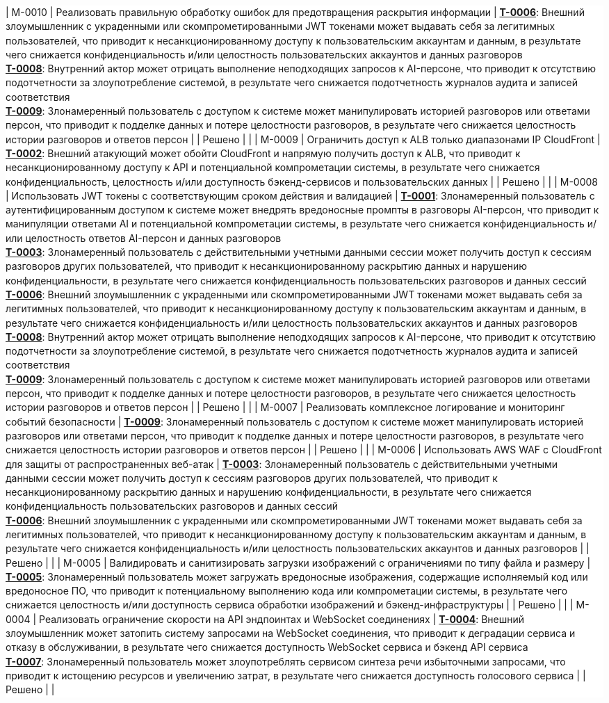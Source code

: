 | <a name="M-0010"></a>M-0010 | Реализовать правильную обработку ошибок для предотвращения раскрытия информации | [**T-0006**](#T-0006): Внешний злоумышленник с украденными или скомпрометированными JWT токенами может выдавать себя за легитимных пользователей, что приводит к несанкционированному доступу к пользовательским аккаунтам и данным, в результате чего снижается конфиденциальность и\/или целостность пользовательских аккаунтов и данных разговоров<br/>[**T-0008**](#T-0008): Внутренний актор может отрицать выполнение неподходящих запросов к AI-персоне, что приводит к отсутствию подотчетности за злоупотребление системой, в результате чего снижается подотчетность журналов аудита и записей соответствия<br/>[**T-0009**](#T-0009): Злонамеренный пользователь с доступом к системе может манипулировать историей разговоров или ответами персон, что приводит к подделке данных и потере целостности разговоров, в результате чего снижается целостность истории разговоров и ответов персон |  | Решено |  |
| <a name="M-0009"></a>M-0009 | Ограничить доступ к ALB только диапазонами IP CloudFront | [**T-0002**](#T-0002): Внешний атакующий может обойти CloudFront и напрямую получить доступ к ALB, что приводит к несанкционированному доступу к API и потенциальной компрометации системы, в результате чего снижается конфиденциальность, целостность и\/или доступность бэкенд-сервисов и пользовательских данных |  | Решено |  |
| <a name="M-0008"></a>M-0008 | Использовать JWT токены с соответствующим сроком действия и валидацией | [**T-0001**](#T-0001): Злонамеренный пользователь с аутентифицированным доступом к системе может внедрять вредоносные промпты в разговоры AI-персон, что приводит к манипуляции ответами AI и потенциальной компрометации системы, в результате чего снижается конфиденциальность и\/или целостность ответов AI-персон и данных разговоров<br/>[**T-0003**](#T-0003): Злонамеренный пользователь с действительными учетными данными сессии может получить доступ к сессиям разговоров других пользователей, что приводит к несанкционированному раскрытию данных и нарушению конфиденциальности, в результате чего снижается конфиденциальность пользовательских разговоров и данных сессий<br/>[**T-0006**](#T-0006): Внешний злоумышленник с украденными или скомпрометированными JWT токенами может выдавать себя за легитимных пользователей, что приводит к несанкционированному доступу к пользовательским аккаунтам и данным, в результате чего снижается конфиденциальность и\/или целостность пользовательских аккаунтов и данных разговоров<br/>[**T-0008**](#T-0008): Внутренний актор может отрицать выполнение неподходящих запросов к AI-персоне, что приводит к отсутствию подотчетности за злоупотребление системой, в результате чего снижается подотчетность журналов аудита и записей соответствия<br/>[**T-0009**](#T-0009): Злонамеренный пользователь с доступом к системе может манипулировать историей разговоров или ответами персон, что приводит к подделке данных и потере целостности разговоров, в результате чего снижается целостность истории разговоров и ответов персон |  | Решено |  |
| <a name="M-0007"></a>M-0007 | Реализовать комплексное логирование и мониторинг событий безопасности | [**T-0009**](#T-0009): Злонамеренный пользователь с доступом к системе может манипулировать историей разговоров или ответами персон, что приводит к подделке данных и потере целостности разговоров, в результате чего снижается целостность истории разговоров и ответов персон |  | Решено |  |
| <a name="M-0006"></a>M-0006 | Использовать AWS WAF с CloudFront для защиты от распространенных веб-атак | [**T-0003**](#T-0003): Злонамеренный пользователь с действительными учетными данными сессии может получить доступ к сессиям разговоров других пользователей, что приводит к несанкционированному раскрытию данных и нарушению конфиденциальности, в результате чего снижается конфиденциальность пользовательских разговоров и данных сессий<br/>[**T-0006**](#T-0006): Внешний злоумышленник с украденными или скомпрометированными JWT токенами может выдавать себя за легитимных пользователей, что приводит к несанкционированному доступу к пользовательским аккаунтам и данным, в результате чего снижается конфиденциальность и\/или целостность пользовательских аккаунтов и данных разговоров |  | Решено |  |
| <a name="M-0005"></a>M-0005 | Валидировать и санитизировать загрузки изображений с ограничениями по типу файла и размеру | [**T-0005**](#T-0005): Злонамеренный пользователь может загружать вредоносные изображения, содержащие исполняемый код или вредоносное ПО, что приводит к потенциальному выполнению кода или компрометации системы, в результате чего снижается целостность и\/или доступность сервиса обработки изображений и бэкенд-инфраструктуры |  | Решено |  |
| <a name="M-0004"></a>M-0004 | Реализовать ограничение скорости на API эндпоинтах и WebSocket соединениях | [**T-0004**](#T-0004): Внешний злоумышленник может затопить систему запросами на WebSocket соединения, что приводит к деградации сервиса и отказу в обслуживании, в результате чего снижается доступность WebSocket сервиса и бэкенд API сервиса<br/>[**T-0007**](#T-0007): Злонамеренный пользователь может злоупотреблять сервисом синтеза речи избыточными запросами, что приводит к истощению ресурсов и увеличению затрат, в результате чего снижается доступность голосового сервиса |  | Решено |  |